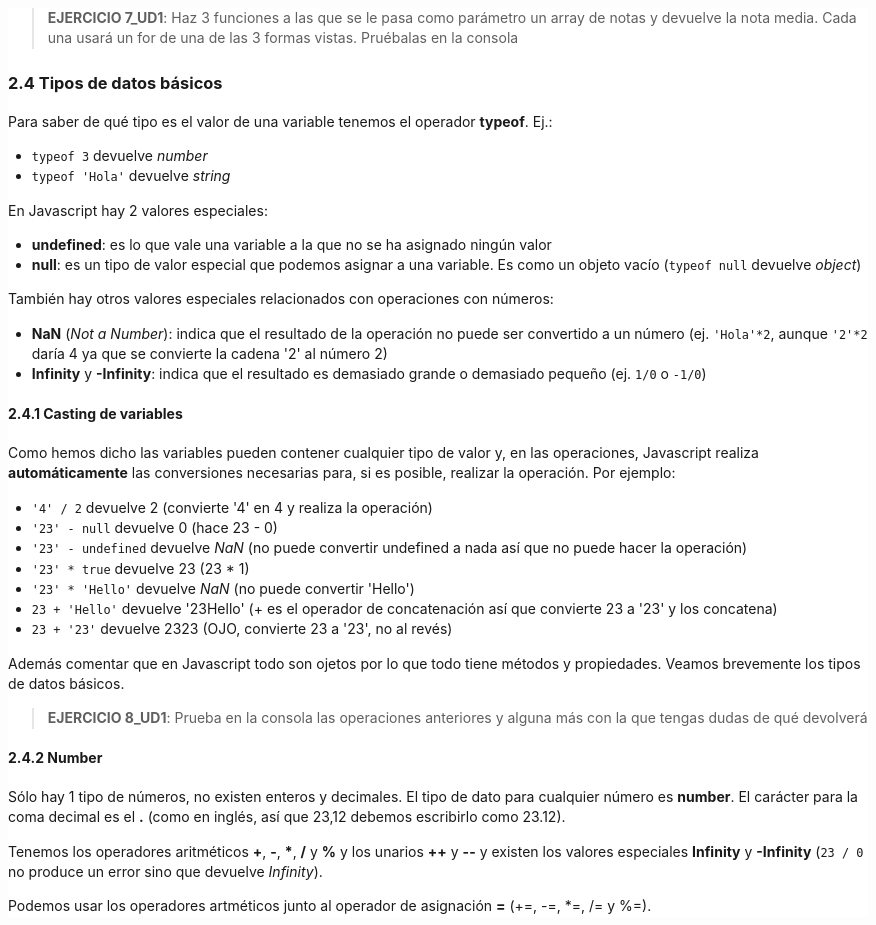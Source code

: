 > **EJERCICIO 7_UD1**: Haz 3 funciones a las que se le pasa como parámetro un array de notas y devuelve la nota media. Cada una usará un for de una de las 3 formas vistas. Pruébalas en la consola

### 2.4 Tipos de datos básicos

Para saber de qué tipo es el valor de una variable tenemos el operador **typeof**. Ej.:

* `typeof 3` devuelve _number_
* `typeof 'Hola'` devuelve _string_

En Javascript hay 2 valores especiales:

* **undefined**: es lo que vale una variable a la que no se ha asignado ningún valor
* **null**: es un tipo de valor especial que podemos asignar a una variable. Es como un objeto vacío (`typeof null` devuelve _object_)

También hay otros valores especiales relacionados con operaciones con números:

- **NaN** (_Not a Number_): indica que el resultado de la operación no puede ser convertido a un número (ej. `'Hola'*2`, aunque `'2'*2` daría 4 ya que se convierte la cadena '2' al número 2)
- **Infinity** y **-Infinity**: indica que el resultado es demasiado grande o demasiado pequeño (ej. `1/0` o `-1/0`)

#### 2.4.1 Casting de variables

Como hemos dicho las variables pueden contener cualquier tipo de valor y, en las operaciones, Javascript realiza **automáticamente** las conversiones necesarias para, si es posible, realizar la operación. Por ejemplo:

* `'4' / 2` devuelve 2 (convierte '4' en 4 y realiza la operación)
* `'23' - null` devuelve 0 (hace 23 - 0)
* `'23' - undefined` devuelve _NaN_ (no puede convertir undefined a nada así que no puede hacer la operación)
* `'23' * true` devuelve 23 (23 * 1)
* `'23' * 'Hello'` devuelve _NaN_ (no puede convertir 'Hello')
* `23 + 'Hello'` devuelve '23Hello' (+ es el operador de concatenación así que convierte 23 a '23' y los concatena)
* `23 + '23'` devuelve 2323 (OJO, convierte 23 a '23', no al revés)

Además comentar que en Javascript todo son ojetos por lo que todo tiene métodos y propiedades. Veamos brevemente los tipos de datos básicos.

> **EJERCICIO 8_UD1**: Prueba en la consola las operaciones anteriores y alguna más con la que tengas dudas de qué devolverá

#### 2.4.2 Number

Sólo hay 1 tipo de números, no existen enteros y decimales. El tipo de dato para cualquier número es **number**. El carácter para la coma decimal es el **.** (como en inglés, así que 23,12 debemos escribirlo como 23.12).

Tenemos los operadores aritméticos **+**, **-**, **\***, **/** y **%** y los unarios **++** y **--** y existen los valores especiales **Infinity** y **-Infinity** (`23 / 0` no produce un error sino que devuelve _Infinity_).

Podemos usar los operadores artméticos junto al operador de asignación **=** (+=, -=, *=, /= y %=).
